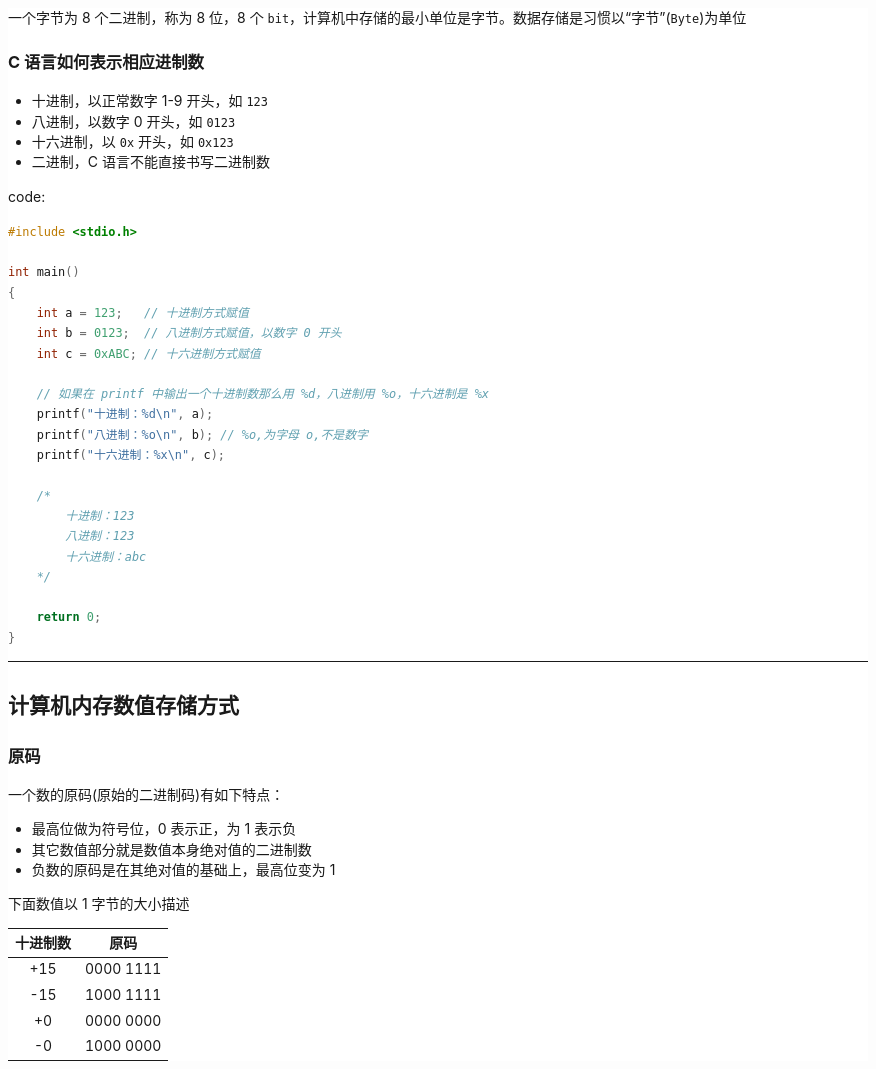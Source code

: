 一个字节为 8 个二进制，称为 8 位，8 个 `bit`，计算机中存储的最小单位是字节。数据存储是习惯以“字节”(`Byte`)为单位

### C 语言如何表示相应进制数

* 十进制，以正常数字 1-9 开头，如 `123`
* 八进制，以数字 0 开头，如 `0123`
* 十六进制，以 `0x` 开头，如 `0x123`
* 二进制，C 语言不能直接书写二进制数

code:

```c
#include <stdio.h>

int main()
{
    int a = 123;   // 十进制方式赋值
    int b = 0123;  // 八进制方式赋值，以数字 0 开头
    int c = 0xABC; // 十六进制方式赋值

    // 如果在 printf 中输出一个十进制数那么用 %d，八进制用 %o，十六进制是 %x
    printf("十进制：%d\n", a);
    printf("八进制：%o\n", b); // %o,为字母 o,不是数字
    printf("十六进制：%x\n", c);

    /*
        十进制：123
        八进制：123
        十六进制：abc
    */

    return 0;
}
```

---

## 计算机内存数值存储方式

### 原码

一个数的原码(原始的二进制码)有如下特点：

* 最高位做为符号位，0 表示正，为 1 表示负
* 其它数值部分就是数值本身绝对值的二进制数
* 负数的原码是在其绝对值的基础上，最高位变为 1

下面数值以 1 字节的大小描述

| 十进制数 | 原码 |
|:----:|:----:|
| +15 | 0000 1111 |
| -15 | 1000 1111 |
| +0 | 0000 0000 |
| -0 | 1000 0000 |
